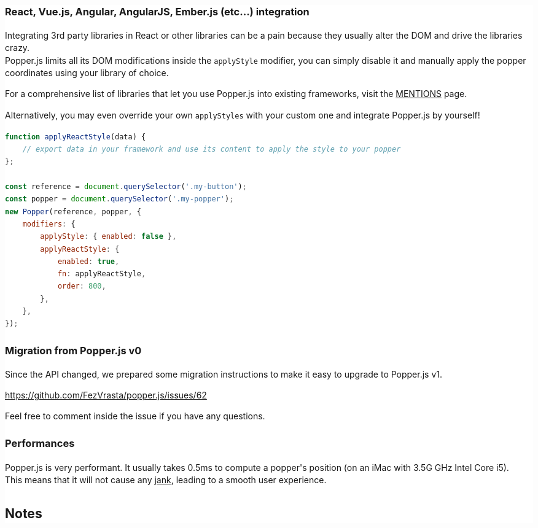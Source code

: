 
### React, Vue.js, Angular, AngularJS, Ember.js (etc...) integration

Integrating 3rd party libraries in React or other libraries can be a pain because
they usually alter the DOM and drive the libraries crazy.  
Popper.js limits all its DOM modifications inside the `applyStyle` modifier,
you can simply disable it and manually apply the popper coordinates using
your library of choice.  

For a comprehensive list of libraries that let you use Popper.js into existing
frameworks, visit the [MENTIONS](MENTIONS.md) page.

Alternatively, you may even override your own `applyStyles` with your custom one and
integrate Popper.js by yourself!

```js
function applyReactStyle(data) {
    // export data in your framework and use its content to apply the style to your popper
};

const reference = document.querySelector('.my-button');
const popper = document.querySelector('.my-popper');
new Popper(reference, popper, {
    modifiers: {
        applyStyle: { enabled: false },
        applyReactStyle: {
            enabled: true,
            fn: applyReactStyle,
            order: 800,
        },
    },
});

```

### Migration from Popper.js v0

Since the API changed, we prepared some migration instructions to make it easy to upgrade to
Popper.js v1.  

https://github.com/FezVrasta/popper.js/issues/62

Feel free to comment inside the issue if you have any questions.

### Performances

Popper.js is very performant. It usually takes 0.5ms to compute a popper's position (on an iMac with 3.5G GHz Intel Core i5).  
This means that it will not cause any [jank](https://www.chromium.org/developers/how-tos/trace-event-profiling-tool/anatomy-of-jank), leading to a smooth user experience.

## Notes
